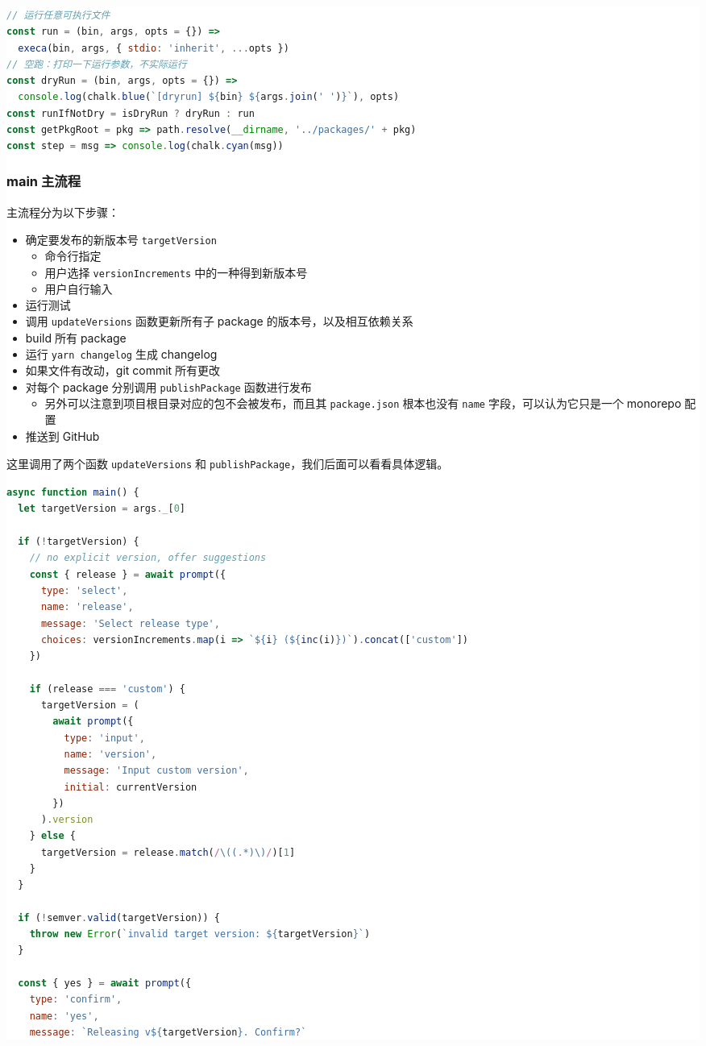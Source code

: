 ```js
// 运行任意可执行文件
const run = (bin, args, opts = {}) =>
  execa(bin, args, { stdio: 'inherit', ...opts })
// 空跑：打印一下运行参数，不实际运行
const dryRun = (bin, args, opts = {}) =>
  console.log(chalk.blue(`[dryrun] ${bin} ${args.join(' ')}`), opts)
const runIfNotDry = isDryRun ? dryRun : run
const getPkgRoot = pkg => path.resolve(__dirname, '../packages/' + pkg)
const step = msg => console.log(chalk.cyan(msg))
```

### main 主流程

主流程分为以下步骤：

- 确定要发布的新版本号 `targetVersion`
    - 命令行指定
    - 用户选择 `versionIncrements` 中的一种得到新版本号
    - 用户自行输入
- 运行测试
- 调用 `updateVersions` 函数更新所有子 package 的版本号，以及相互依赖关系
- build 所有 package
- 运行 `yarn changelog` 生成 changelog
- 如果文件有改动，git commit 所有更改
- 对每个 package 分别调用 `publishPackage` 函数进行发布
    - 另外可以注意到项目根目录对应的包不会被发布，而且其 `package.json` 根本也没有 `name` 字段，可以认为它只是一个 monorepo 配置
- 推送到 GitHub

这里调用了两个函数 `updateVersions` 和 `publishPackage`，我们后面可以看看具体逻辑。

```js
async function main() {
  let targetVersion = args._[0]

  if (!targetVersion) {
    // no explicit version, offer suggestions
    const { release } = await prompt({
      type: 'select',
      name: 'release',
      message: 'Select release type',
      choices: versionIncrements.map(i => `${i} (${inc(i)})`).concat(['custom'])
    })

    if (release === 'custom') {
      targetVersion = (
        await prompt({
          type: 'input',
          name: 'version',
          message: 'Input custom version',
          initial: currentVersion
        })
      ).version
    } else {
      targetVersion = release.match(/\((.*)\)/)[1]
    }
  }

  if (!semver.valid(targetVersion)) {
    throw new Error(`invalid target version: ${targetVersion}`)
  }

  const { yes } = await prompt({
    type: 'confirm',
    name: 'yes',
    message: `Releasing v${targetVersion}. Confirm?`
```